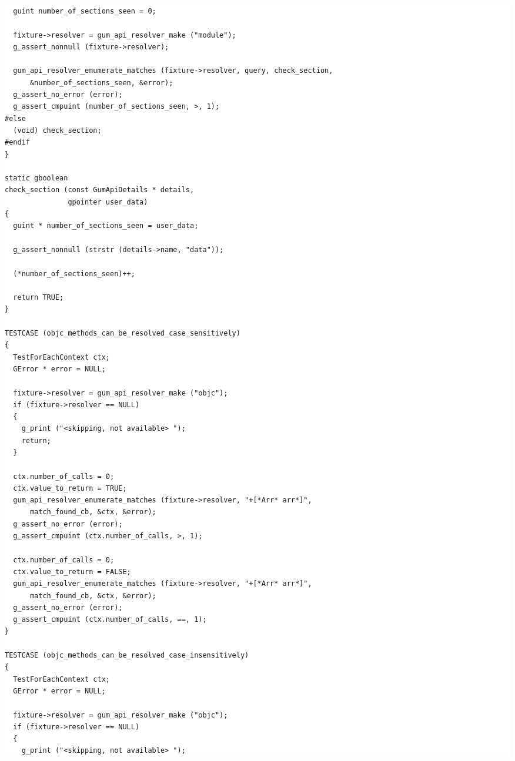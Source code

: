 ```
  guint number_of_sections_seen = 0;

  fixture->resolver = gum_api_resolver_make ("module");
  g_assert_nonnull (fixture->resolver);

  gum_api_resolver_enumerate_matches (fixture->resolver, query, check_section,
      &number_of_sections_seen, &error);
  g_assert_no_error (error);
  g_assert_cmpuint (number_of_sections_seen, >, 1);
#else
  (void) check_section;
#endif
}

static gboolean
check_section (const GumApiDetails * details,
               gpointer user_data)
{
  guint * number_of_sections_seen = user_data;

  g_assert_nonnull (strstr (details->name, "data"));

  (*number_of_sections_seen)++;

  return TRUE;
}

TESTCASE (objc_methods_can_be_resolved_case_sensitively)
{
  TestForEachContext ctx;
  GError * error = NULL;

  fixture->resolver = gum_api_resolver_make ("objc");
  if (fixture->resolver == NULL)
  {
    g_print ("<skipping, not available> ");
    return;
  }

  ctx.number_of_calls = 0;
  ctx.value_to_return = TRUE;
  gum_api_resolver_enumerate_matches (fixture->resolver, "+[*Arr* arr*]",
      match_found_cb, &ctx, &error);
  g_assert_no_error (error);
  g_assert_cmpuint (ctx.number_of_calls, >, 1);

  ctx.number_of_calls = 0;
  ctx.value_to_return = FALSE;
  gum_api_resolver_enumerate_matches (fixture->resolver, "+[*Arr* arr*]",
      match_found_cb, &ctx, &error);
  g_assert_no_error (error);
  g_assert_cmpuint (ctx.number_of_calls, ==, 1);
}

TESTCASE (objc_methods_can_be_resolved_case_insensitively)
{
  TestForEachContext ctx;
  GError * error = NULL;

  fixture->resolver = gum_api_resolver_make ("objc");
  if (fixture->resolver == NULL)
  {
    g_print ("<skipping, not available> ");
```